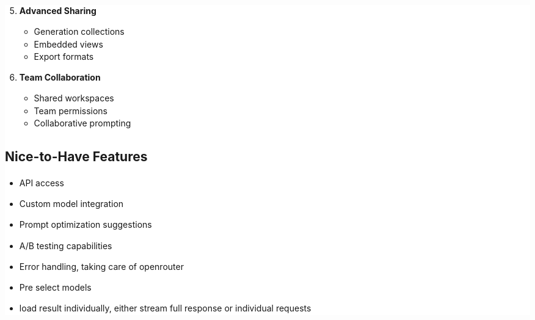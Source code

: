 5. **Advanced Sharing**
   - Generation collections
   - Embedded views
   - Export formats

6. **Team Collaboration**
   - Shared workspaces
   - Team permissions
   - Collaborative prompting

## Nice-to-Have Features
- API access
- Custom model integration
- Prompt optimization suggestions
- A/B testing capabilities
- Error handling, taking care of openrouter
- Pre select models

- load result individually, either stream full response or individual requests